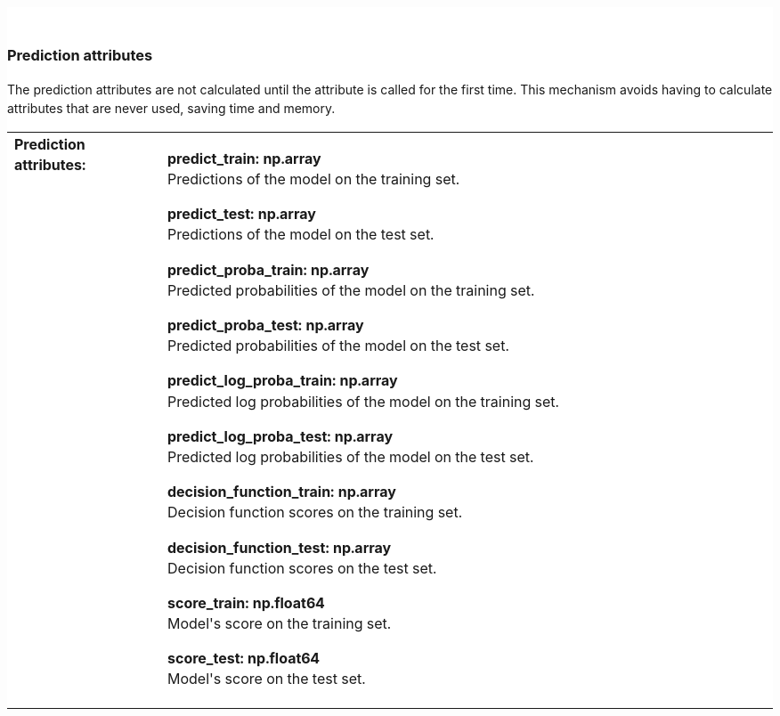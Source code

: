 <br>


### Prediction attributes

The prediction attributes are not calculated until the attribute is
called for the first time. This mechanism avoids having to calculate
attributes that are never used, saving time and memory.

<table style="font-size:16px">
<tr>
<td width="20%" class="td_title" style="vertical-align:top"><strong>Prediction attributes:</strong></td>
<td width="80%" class="td_params">
<p>
<strong>predict_train: np.array</strong><br>
Predictions of the model on the training set.
</p>
<p>
<strong> predict_test: np.array</strong><br>
Predictions of the model on the test set.
</p>
<p>
<strong>predict_proba_train: np.array</strong><br>
Predicted probabilities of the model on the training set.
</p>
<p>
<strong>predict_proba_test: np.array</strong><br>
Predicted probabilities of the model on the test set.
</p>
<p>
<strong>predict_log_proba_train: np.array</strong><br>
Predicted log probabilities of the model on the training set.
</p>
<p>
<strong>predict_log_proba_test: np.array</strong><br>
Predicted log probabilities of the model on the test set.
</p>
<p>
<strong>decision_function_train: np.array</strong><br>
Decision function scores on the training set.
</p>
<p>
<strong>decision_function_test: np.array</strong><br>
Decision function scores on the test set.
</p>
<p>
<strong>score_train: np.float64</strong><br>
Model's score on the training set.
</p>
<p>
<strong>score_test: np.float64</strong><br>
Model's score on the test set.
</p>
</td>
</tr>
</table>
